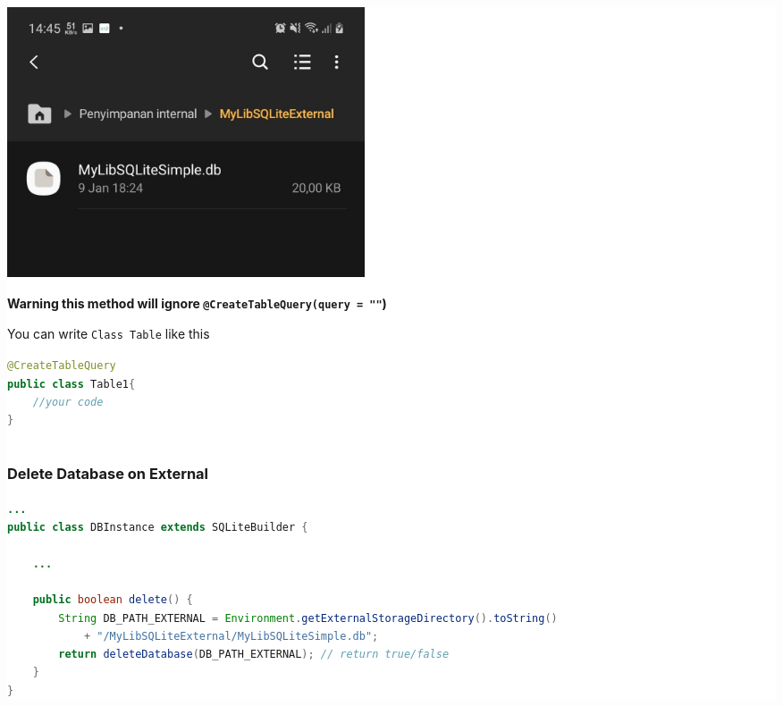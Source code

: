   <img src="https://github.com/gzeinnumer/SQLiteBuilder/blob/master/preview/example3.jpg" width="400"/>
</p>

**Warning this method will ignore `@CreateTableQuery(query = ""`)**

You can write `Class Table` like this
```java
@CreateTableQuery
public class Table1{
    //your code
}
```

#
### Delete Database on External
```java
...
public class DBInstance extends SQLiteBuilder {

    ...

    public boolean delete() {
        String DB_PATH_EXTERNAL = Environment.getExternalStorageDirectory().toString()
            + "/MyLibSQLiteExternal/MyLibSQLiteSimple.db";
        return deleteDatabase(DB_PATH_EXTERNAL); // return true/false
    }
}
```
